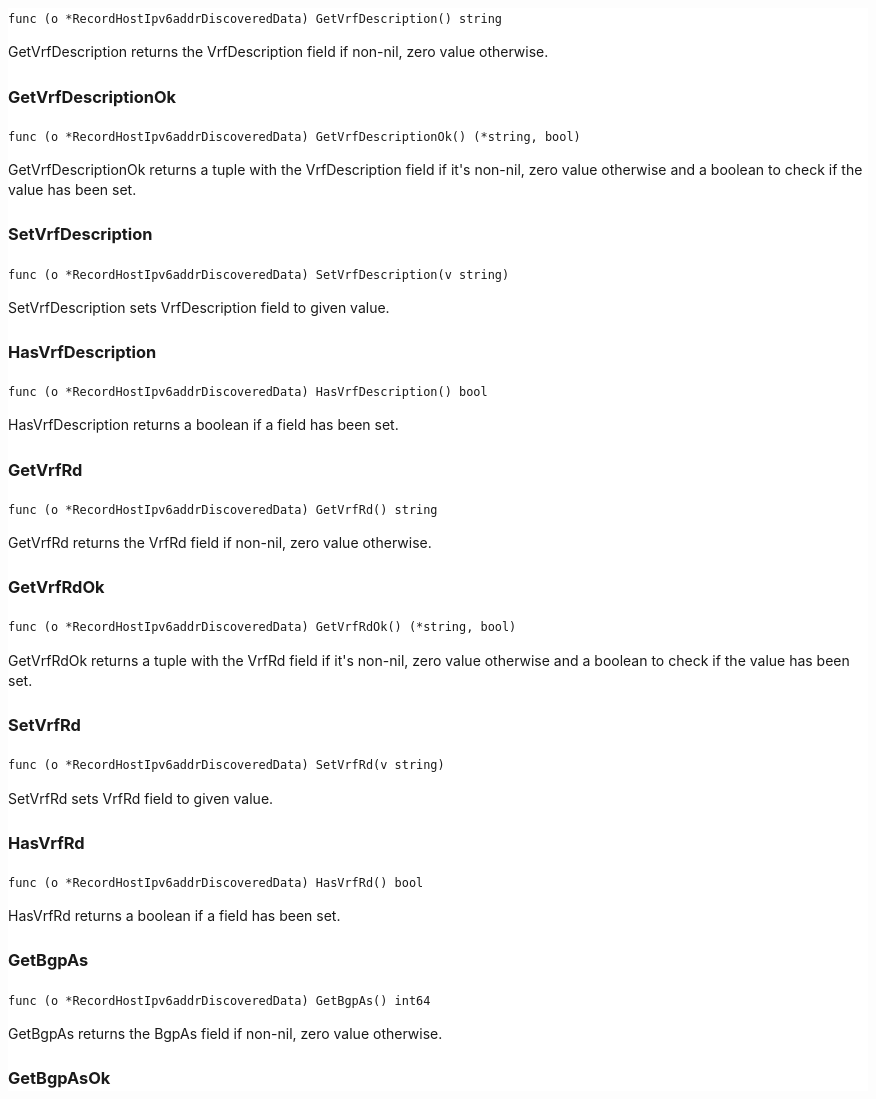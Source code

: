 `func (o *RecordHostIpv6addrDiscoveredData) GetVrfDescription() string`

GetVrfDescription returns the VrfDescription field if non-nil, zero value otherwise.

### GetVrfDescriptionOk

`func (o *RecordHostIpv6addrDiscoveredData) GetVrfDescriptionOk() (*string, bool)`

GetVrfDescriptionOk returns a tuple with the VrfDescription field if it's non-nil, zero value otherwise
and a boolean to check if the value has been set.

### SetVrfDescription

`func (o *RecordHostIpv6addrDiscoveredData) SetVrfDescription(v string)`

SetVrfDescription sets VrfDescription field to given value.

### HasVrfDescription

`func (o *RecordHostIpv6addrDiscoveredData) HasVrfDescription() bool`

HasVrfDescription returns a boolean if a field has been set.

### GetVrfRd

`func (o *RecordHostIpv6addrDiscoveredData) GetVrfRd() string`

GetVrfRd returns the VrfRd field if non-nil, zero value otherwise.

### GetVrfRdOk

`func (o *RecordHostIpv6addrDiscoveredData) GetVrfRdOk() (*string, bool)`

GetVrfRdOk returns a tuple with the VrfRd field if it's non-nil, zero value otherwise
and a boolean to check if the value has been set.

### SetVrfRd

`func (o *RecordHostIpv6addrDiscoveredData) SetVrfRd(v string)`

SetVrfRd sets VrfRd field to given value.

### HasVrfRd

`func (o *RecordHostIpv6addrDiscoveredData) HasVrfRd() bool`

HasVrfRd returns a boolean if a field has been set.

### GetBgpAs

`func (o *RecordHostIpv6addrDiscoveredData) GetBgpAs() int64`

GetBgpAs returns the BgpAs field if non-nil, zero value otherwise.

### GetBgpAsOk
